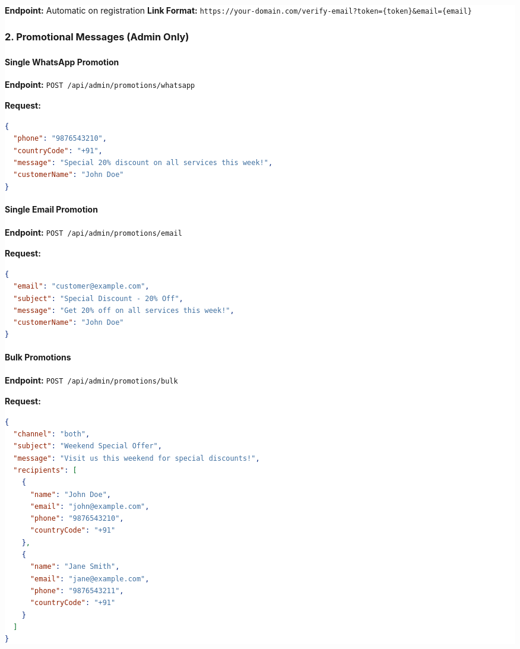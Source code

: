 **Endpoint:** Automatic on registration
**Link Format:** `https://your-domain.com/verify-email?token={token}&email={email}`

### 2. Promotional Messages (Admin Only)

#### Single WhatsApp Promotion
**Endpoint:** `POST /api/admin/promotions/whatsapp`

**Request:**
```json
{
  "phone": "9876543210",
  "countryCode": "+91",
  "message": "Special 20% discount on all services this week!",
  "customerName": "John Doe"
}
```

#### Single Email Promotion
**Endpoint:** `POST /api/admin/promotions/email`

**Request:**
```json
{
  "email": "customer@example.com",
  "subject": "Special Discount - 20% Off",
  "message": "Get 20% off on all services this week!",
  "customerName": "John Doe"
}
```

#### Bulk Promotions
**Endpoint:** `POST /api/admin/promotions/bulk`

**Request:**
```json
{
  "channel": "both",
  "subject": "Weekend Special Offer",
  "message": "Visit us this weekend for special discounts!",
  "recipients": [
    {
      "name": "John Doe",
      "email": "john@example.com",
      "phone": "9876543210",
      "countryCode": "+91"
    },
    {
      "name": "Jane Smith",
      "email": "jane@example.com",
      "phone": "9876543211",
      "countryCode": "+91"
    }
  ]
}
```
